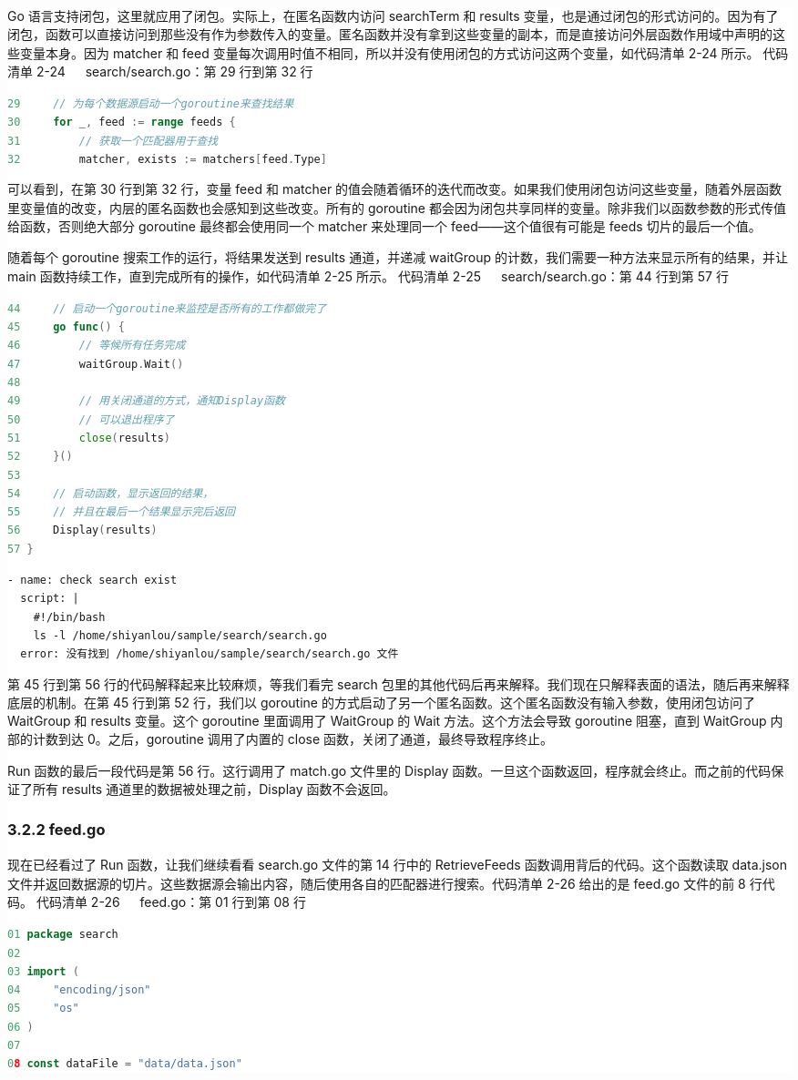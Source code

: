 Go 语言支持闭包，这里就应用了闭包。实际上，在匿名函数内访问 searchTerm 和 results 变量，也是通过闭包的形式访问的。因为有了闭包，函数可以直接访问到那些没有作为参数传入的变量。匿名函数并没有拿到这些变量的副本，而是直接访问外层函数作用域中声明的这些变量本身。因为 matcher 和 feed 变量每次调用时值不相同，所以并没有使用闭包的方式访问这两个变量，如代码清单 2-24 所示。 代码清单 2-24 　 search/search.go：第 29 行到第 32 行

```go
29     // 为每个数据源启动一个goroutine来查找结果
30     for _, feed := range feeds {
31         // 获取一个匹配器用于查找
32         matcher, exists := matchers[feed.Type]
```

可以看到，在第 30 行到第 32 行，变量 feed 和 matcher 的值会随着循环的迭代而改变。如果我们使用闭包访问这些变量，随着外层函数里变量值的改变，内层的匿名函数也会感知到这些改变。所有的 goroutine 都会因为闭包共享同样的变量。除非我们以函数参数的形式传值给函数，否则绝大部分 goroutine 最终都会使用同一个 matcher 来处理同一个 feed——这个值很有可能是 feeds 切片的最后一个值。

随着每个 goroutine 搜索工作的运行，将结果发送到 results 通道，并递减 waitGroup 的计数，我们需要一种方法来显示所有的结果，并让 main 函数持续工作，直到完成所有的操作，如代码清单 2-25 所示。 代码清单 2-25 　 search/search.go：第 44 行到第 57 行

```go
44     // 启动一个goroutine来监控是否所有的工作都做完了
45     go func() {
46         // 等候所有任务完成
47         waitGroup.Wait()
48
49         // 用关闭通道的方式，通知Display函数
50         // 可以退出程序了
51         close(results)
52     }()
53
54     // 启动函数，显示返回的结果，
55     // 并且在最后一个结果显示完后返回
56     Display(results)
57 }
```

```checker
- name: check search exist
  script: |
    #!/bin/bash
    ls -l /home/shiyanlou/sample/search/search.go
  error: 没有找到 /home/shiyanlou/sample/search/search.go 文件
```

第 45 行到第 56 行的代码解释起来比较麻烦，等我们看完 search 包里的其他代码后再来解释。我们现在只解释表面的语法，随后再来解释底层的机制。在第 45 行到第 52 行，我们以 goroutine 的方式启动了另一个匿名函数。这个匿名函数没有输入参数，使用闭包访问了 WaitGroup 和 results 变量。这个 goroutine 里面调用了 WaitGroup 的 Wait 方法。这个方法会导致 goroutine 阻塞，直到 WaitGroup 内部的计数到达 0。之后，goroutine 调用了内置的 close 函数，关闭了通道，最终导致程序终止。

Run 函数的最后一段代码是第 56 行。这行调用了 match.go 文件里的 Display 函数。一旦这个函数返回，程序就会终止。而之前的代码保证了所有 results 通道里的数据被处理之前，Display 函数不会返回。

### 3.2.2 feed.go

现在已经看过了 Run 函数，让我们继续看看 search.go 文件的第 14 行中的 RetrieveFeeds 函数调用背后的代码。这个函数读取 data.json 文件并返回数据源的切片。这些数据源会输出内容，随后使用各自的匹配器进行搜索。代码清单 2-26 给出的是 feed.go 文件的前 8 行代码。 代码清单 2-26 　 feed.go：第 01 行到第 08 行

```go
01 package search
02
03 import (
04     "encoding/json"
05     "os"
06 )
07
08 const dataFile = "data/data.json"
```
